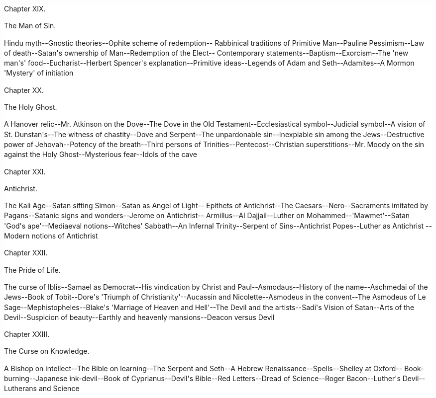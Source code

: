 
Chapter XIX.

The Man of Sin.

Hindu myth--Gnostic theories--Ophite scheme of redemption--
Rabbinical traditions of Primitive Man--Pauline Pessimism--Law
of death--Satan's ownership of Man--Redemption of the Elect--
Contemporary statements--Baptism--Exorcism--The 'new man's'
food--Eucharist--Herbert Spencer's explanation--Primitive
ideas--Legends of Adam and Seth--Adamites--A Mormon 'Mystery'
of initiation


Chapter XX.

The Holy Ghost.

A Hanover relic--Mr. Atkinson on the Dove--The Dove in the Old
Testament--Ecclesiastical symbol--Judicial symbol--A vision of
St. Dunstan's--The witness of chastity--Dove and Serpent--The
unpardonable sin--Inexpiable sin among the Jews--Destructive
power of Jehovah--Potency of the breath--Third persons of
Trinities--Pentecost--Christian superstitions--Mr. Moody on the sin
against the Holy Ghost--Mysterious fear--Idols of the cave


Chapter XXI.

Antichrist.

The Kali Age--Satan sifting Simon--Satan as Angel of Light--
Epithets of Antichrist--The Caesars--Nero--Sacraments imitated
by Pagans--Satanic signs and wonders--Jerome on Antichrist--
Armillus--Al Dajjail--Luther on Mohammed--'Mawmet'--Satan
'God's ape'--Mediaeval notions--Witches' Sabbath--An Infernal
Trinity--Serpent of Sins--Antichrist Popes--Luther as Antichrist
--Modern notions of Antichrist


Chapter XXII.

The Pride of Life.

The curse of Iblis--Samael as Democrat--His vindication by
Christ and Paul--Asmodaus--History of the name--Aschmedai of the
Jews--Book of Tobit--Dore's 'Triumph of Christianity'--Aucassin
and Nicolette--Asmodeus in the convent--The Asmodeus of Le
Sage--Mephistopheles--Blake's 'Marriage of Heaven and Hell'--The
Devil and the artists--Sadi's Vision of Satan--Arts of the
Devil--Suspicion of beauty--Earthly and heavenly mansions--Deacon
versus Devil


Chapter XXIII.

The Curse on Knowledge.

A Bishop on intellect--The Bible on learning--The Serpent and
Seth--A Hebrew Renaissance--Spells--Shelley at Oxford--
Book-burning--Japanese ink-devil--Book of Cyprianus--Devil's
Bible--Red Letters--Dread of Science--Roger Bacon--Luther's
Devil--Lutherans and Science
